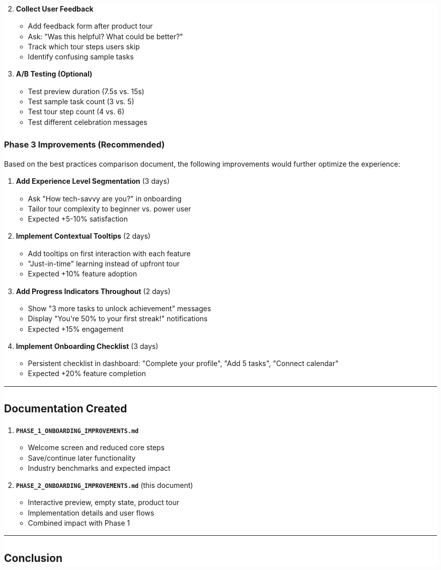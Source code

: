 2. **Collect User Feedback**
   - Add feedback form after product tour
   - Ask: "Was this helpful? What could be better?"
   - Track which tour steps users skip
   - Identify confusing sample tasks

3. **A/B Testing (Optional)**
   - Test preview duration (7.5s vs. 15s)
   - Test sample task count (3 vs. 5)
   - Test tour step count (4 vs. 6)
   - Test different celebration messages

### Phase 3 Improvements (Recommended)

Based on the best practices comparison document, the following improvements would further optimize the experience:

1. **Add Experience Level Segmentation** (3 days)
   - Ask "How tech-savvy are you?" in onboarding
   - Tailor tour complexity to beginner vs. power user
   - Expected +5-10% satisfaction

2. **Implement Contextual Tooltips** (2 days)
   - Add tooltips on first interaction with each feature
   - "Just-in-time" learning instead of upfront tour
   - Expected +10% feature adoption

3. **Add Progress Indicators Throughout** (2 days)
   - Show "3 more tasks to unlock achievement" messages
   - Display "You're 50% to your first streak!" notifications
   - Expected +15% engagement

4. **Implement Onboarding Checklist** (3 days)
   - Persistent checklist in dashboard: "Complete your profile", "Add 5 tasks", "Connect calendar"
   - Expected +20% feature completion

---

## Documentation Created

1. **`PHASE_1_ONBOARDING_IMPROVEMENTS.md`**
   - Welcome screen and reduced core steps
   - Save/continue later functionality
   - Industry benchmarks and expected impact

2. **`PHASE_2_ONBOARDING_IMPROVEMENTS.md`** (this document)
   - Interactive preview, empty state, product tour
   - Implementation details and user flows
   - Combined impact with Phase 1

---

## Conclusion
